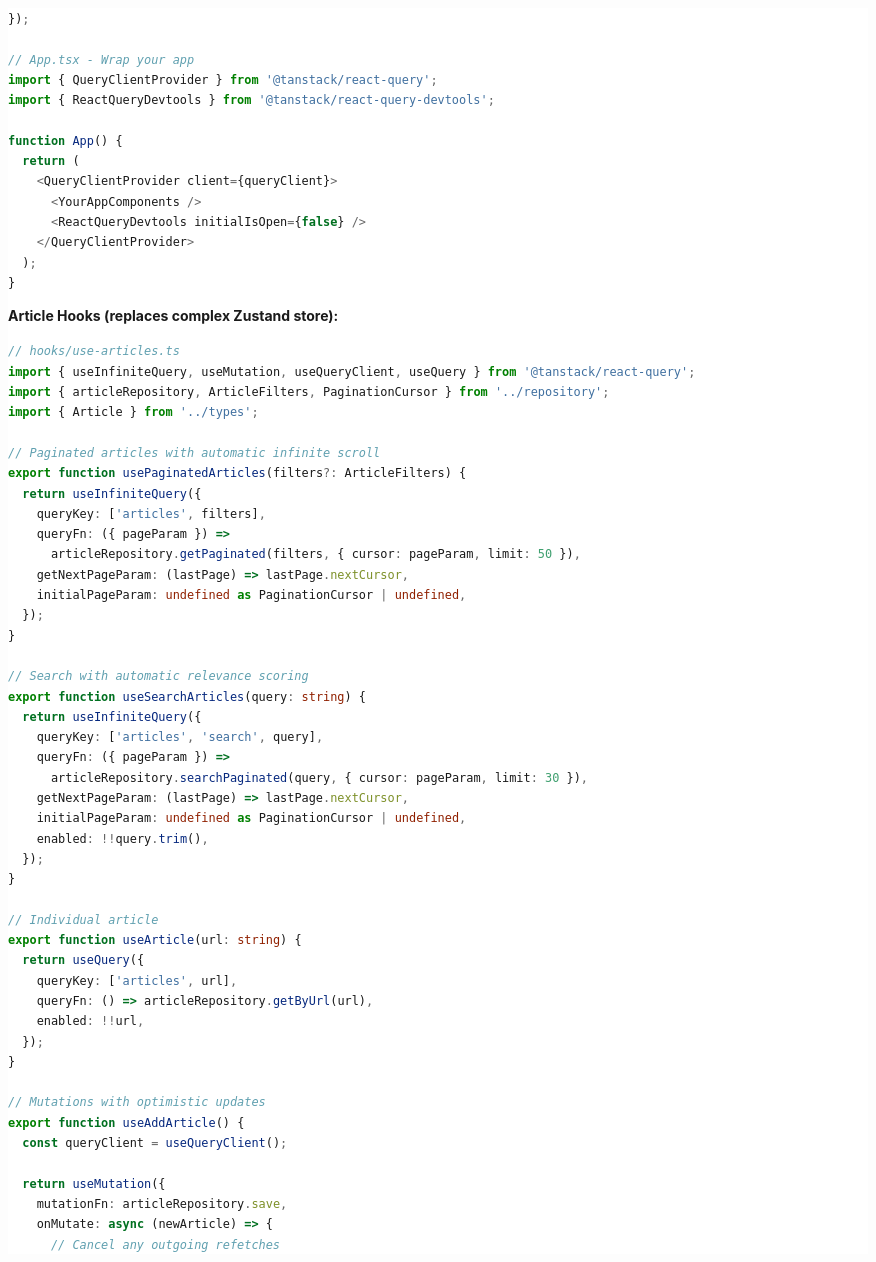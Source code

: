 ```typescript
});

// App.tsx - Wrap your app
import { QueryClientProvider } from '@tanstack/react-query';
import { ReactQueryDevtools } from '@tanstack/react-query-devtools';

function App() {
  return (
    <QueryClientProvider client={queryClient}>
      <YourAppComponents />
      <ReactQueryDevtools initialIsOpen={false} />
    </QueryClientProvider>
  );
}
```

**Article Hooks (replaces complex Zustand store):**

```typescript
// hooks/use-articles.ts
import { useInfiniteQuery, useMutation, useQueryClient, useQuery } from '@tanstack/react-query';
import { articleRepository, ArticleFilters, PaginationCursor } from '../repository';
import { Article } from '../types';

// Paginated articles with automatic infinite scroll
export function usePaginatedArticles(filters?: ArticleFilters) {
  return useInfiniteQuery({
    queryKey: ['articles', filters],
    queryFn: ({ pageParam }) =>
      articleRepository.getPaginated(filters, { cursor: pageParam, limit: 50 }),
    getNextPageParam: (lastPage) => lastPage.nextCursor,
    initialPageParam: undefined as PaginationCursor | undefined,
  });
}

// Search with automatic relevance scoring
export function useSearchArticles(query: string) {
  return useInfiniteQuery({
    queryKey: ['articles', 'search', query],
    queryFn: ({ pageParam }) =>
      articleRepository.searchPaginated(query, { cursor: pageParam, limit: 30 }),
    getNextPageParam: (lastPage) => lastPage.nextCursor,
    initialPageParam: undefined as PaginationCursor | undefined,
    enabled: !!query.trim(),
  });
}

// Individual article
export function useArticle(url: string) {
  return useQuery({
    queryKey: ['articles', url],
    queryFn: () => articleRepository.getByUrl(url),
    enabled: !!url,
  });
}

// Mutations with optimistic updates
export function useAddArticle() {
  const queryClient = useQueryClient();

  return useMutation({
    mutationFn: articleRepository.save,
    onMutate: async (newArticle) => {
      // Cancel any outgoing refetches
```